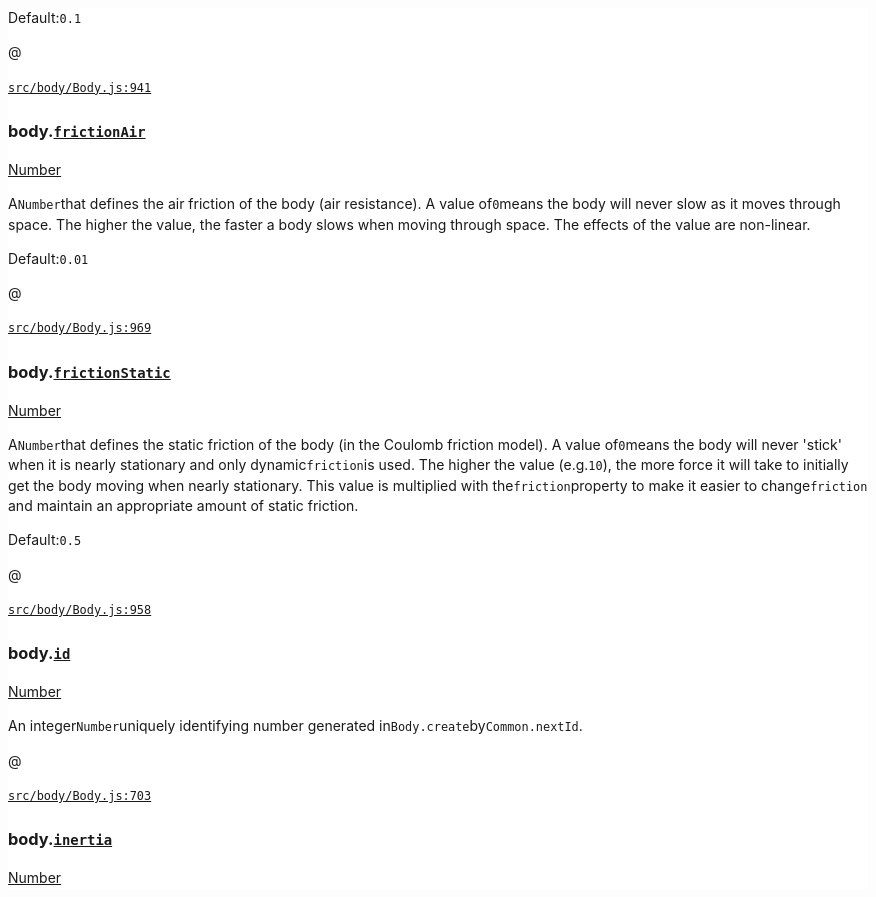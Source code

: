 Default:`0.1`

@

[`src/body/Body.js:941`](http://brm.io/matter-js/docs/files/src_body_Body.js.html#l941)

### body.[`frictionAir`](http://brm.io/matter-js/docs/classes/Body.html#property_frictionAir)

[Number](https://developer.mozilla.org/en-US/docs/Web/JavaScript/Reference/Global_Objects/Number)



A`Number`that defines the air friction of the body \(air resistance\). A value of`0`means the body will never slow as it moves through space. The higher the value, the faster a body slows when moving through space. The effects of the value are non-linear.

Default:`0.01`

@

[`src/body/Body.js:969`](http://brm.io/matter-js/docs/files/src_body_Body.js.html#l969)

### body.[`frictionStatic`](http://brm.io/matter-js/docs/classes/Body.html#property_frictionStatic)

[Number](https://developer.mozilla.org/en-US/docs/Web/JavaScript/Reference/Global_Objects/Number)



A`Number`that defines the static friction of the body \(in the Coulomb friction model\). A value of`0`means the body will never 'stick' when it is nearly stationary and only dynamic`friction`is used. The higher the value \(e.g.`10`\), the more force it will take to initially get the body moving when nearly stationary. This value is multiplied with the`friction`property to make it easier to change`friction`and maintain an appropriate amount of static friction.

Default:`0.5`

@

[`src/body/Body.js:958`](http://brm.io/matter-js/docs/files/src_body_Body.js.html#l958)

### body.[`id`](http://brm.io/matter-js/docs/classes/Body.html#property_id)

[Number](https://developer.mozilla.org/en-US/docs/Web/JavaScript/Reference/Global_Objects/Number)



An integer`Number`uniquely identifying number generated in`Body.create`by`Common.nextId`.

@

[`src/body/Body.js:703`](http://brm.io/matter-js/docs/files/src_body_Body.js.html#l703)

### body.[`inertia`](http://brm.io/matter-js/docs/classes/Body.html#property_inertia)

[Number](https://developer.mozilla.org/en-US/docs/Web/JavaScript/Reference/Global_Objects/Number)

